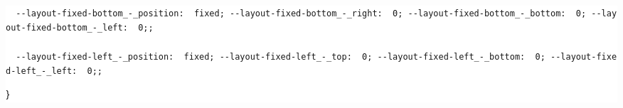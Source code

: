       --layout-fixed-bottom_-_position:  fixed; --layout-fixed-bottom_-_right:  0; --layout-fixed-bottom_-_bottom:  0; --layout-fixed-bottom_-_left:  0;;

      --layout-fixed-left_-_position:  fixed; --layout-fixed-left_-_top:  0; --layout-fixed-left_-_bottom:  0; --layout-fixed-left_-_left:  0;;
}

</style>
</custom-style><style>[hidden] { display: none !important; }</style><iron-iconset-svg name="cr20" size="20" style="display: none;">
  <svg>
    <defs>
      <!--
      Keep these in sorted order by id="". See also http://goo.gl/Y1OdAq
      -->
      <g id="domain">
        <path d="M2,3 L2,17 L11.8267655,17 L13.7904799,17 L18,17 L18,7 L12,7 L12,3 L2,3 Z M8,13 L10,13 L10,15 L8,15 L8,13 Z M4,13 L6,13 L6,15 L4,15 L4,13 Z M8,9 L10,9 L10,11 L8,11 L8,9 Z M4,9 L6,9 L6,11 L4,11 L4,9 Z M12,9 L16,9 L16,15 L12,15 L12,9 Z M12,11 L14,11 L14,13 L12,13 L12,11 Z M8,5 L10,5 L10,7 L8,7 L8,5 Z M4,5 L6,5 L6,7 L4,7 L4,5 Z">
        </path>
      </g>
      <g id="kite">
        <path fill-rule="evenodd" clip-rule="evenodd" d="M4.6327 8.00094L10.3199 2L16 8.00094L10.1848 16.8673C10.0995 16.9873 10.0071 17.1074 9.90047 17.2199C9.42417 17.7225 8.79147 18 8.11611 18C7.44076 18 6.80806 17.7225 6.33175 17.2199C5.85545 16.7173 5.59242 16.0497 5.59242 15.3371C5.59242 14.977 5.46445 14.647 5.22275 14.3919C4.98104 14.1369 4.66825 14.0019 4.32701 14.0019H4V12.6667H4.32701C5.00237 12.6667 5.63507 12.9442 6.11137 13.4468C6.58768 13.9494 6.85071 14.617 6.85071 15.3296C6.85071 15.6896 6.97867 16.0197 7.22038 16.2747C7.46209 16.5298 7.77488 16.6648 8.11611 16.6648C8.45735 16.6648 8.77014 16.5223 9.01185 16.2747C9.02396 16.2601 9.03607 16.246 9.04808 16.2319C9.08541 16.1883 9.12176 16.1458 9.15403 16.0947L9.55213 15.4946L4.6327 8.00094ZM10.3199 13.9371L6.53802 8.17116L10.3199 4.1814L14.0963 8.17103L10.3199 13.9371Z">
        </path>
      </g>
      <g id="menu">
        <path d="M2 4h16v2H2zM2 9h16v2H2zM2 14h16v2H2z"></path>
      </g>
      
  </defs></svg>
</iron-iconset-svg>
<iron-iconset-svg name="cr" size="24" style="display: none;">
  <svg>
    <defs>
      <!--
      These icons are copied from Polymer's iron-icons and kept in sorted order.
      See http://goo.gl/Y1OdAq for instructions on adding additional icons.
      -->
      <g id="account-child-invert" viewBox="0 0 48 48">
        <path d="M24 4c3.31 0 6 2.69 6 6s-2.69 6-6 6-6-2.69-6-6 2.69-6 6-6z"></path>
        <path fill="none" d="M0 0h48v48H0V0z"></path>
        <circle fill="none" cx="24" cy="26" r="4"></circle>
        <path d="M24 18c-6.16 0-13 3.12-13 7.23v11.54c0 2.32 2.19 4.33 5.2 5.63 2.32 1 5.12 1.59 7.8 1.59.66 0 1.33-.06 2-.14v-5.2c-.67.08-1.34.14-2 .14-2.63 0-5.39-.57-7.68-1.55.67-2.12 4.34-3.65 7.68-3.65.86 0 1.75.11 2.6.29 2.79.62 5.2 2.15 5.2 4.04v4.47c3.01-1.31 5.2-3.31 5.2-5.63V25.23C37 21.12 30.16 18 24 18zm0 12c-2.21 0-4-1.79-4-4s1.79-4 4-4 4 1.79 4 4-1.79 4-4 4z">
        </path>
      </g>
      <g id="add">
        <path d="M19 13h-6v6h-2v-6H5v-2h6V5h2v6h6v2z"></path>
      </g>
      <g id="arrow-back">
        <path d="M20 11H7.83l5.59-5.59L12 4l-8 8 8 8 1.41-1.41L7.83 13H20v-2z"></path>
      </g>
      <g id="arrow-drop-up">
        <path d="M7 14l5-5 5 5z">